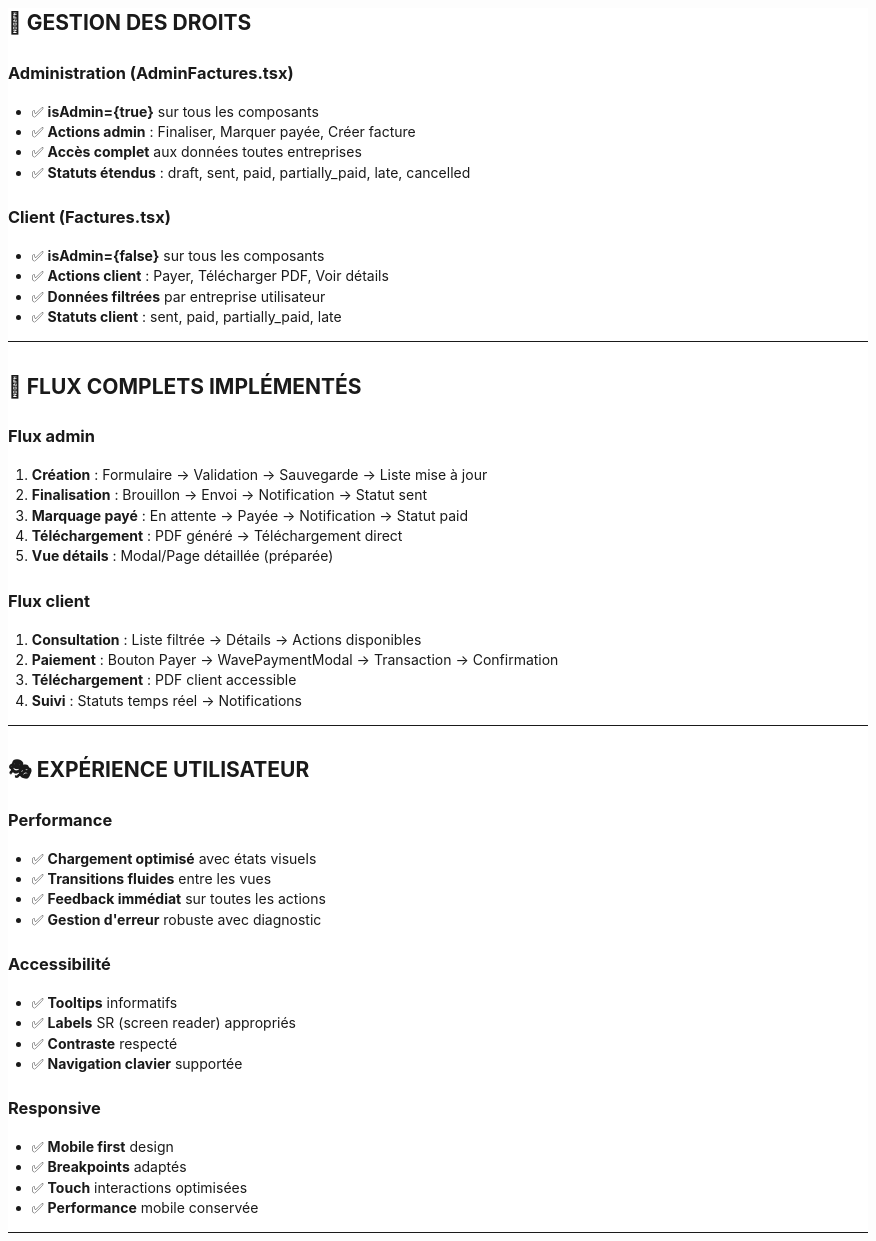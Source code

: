 
## 🔐 GESTION DES DROITS

### Administration (AdminFactures.tsx)
- ✅ **isAdmin={true}** sur tous les composants
- ✅ **Actions admin** : Finaliser, Marquer payée, Créer facture
- ✅ **Accès complet** aux données toutes entreprises
- ✅ **Statuts étendus** : draft, sent, paid, partially_paid, late, cancelled

### Client (Factures.tsx)
- ✅ **isAdmin={false}** sur tous les composants
- ✅ **Actions client** : Payer, Télécharger PDF, Voir détails
- ✅ **Données filtrées** par entreprise utilisateur
- ✅ **Statuts client** : sent, paid, partially_paid, late

---

## 🚀 FLUX COMPLETS IMPLÉMENTÉS

### Flux admin
1. **Création** : Formulaire → Validation → Sauvegarde → Liste mise à jour
2. **Finalisation** : Brouillon → Envoi → Notification → Statut sent
3. **Marquage payé** : En attente → Payée → Notification → Statut paid
4. **Téléchargement** : PDF généré → Téléchargement direct
5. **Vue détails** : Modal/Page détaillée (préparée)

### Flux client  
1. **Consultation** : Liste filtrée → Détails → Actions disponibles
2. **Paiement** : Bouton Payer → WavePaymentModal → Transaction → Confirmation
3. **Téléchargement** : PDF client accessible
4. **Suivi** : Statuts temps réel → Notifications

---

## 🎭 EXPÉRIENCE UTILISATEUR

### Performance
- ✅ **Chargement optimisé** avec états visuels
- ✅ **Transitions fluides** entre les vues
- ✅ **Feedback immédiat** sur toutes les actions
- ✅ **Gestion d'erreur** robuste avec diagnostic

### Accessibilité
- ✅ **Tooltips** informatifs
- ✅ **Labels** SR (screen reader) appropriés
- ✅ **Contraste** respecté
- ✅ **Navigation clavier** supportée

### Responsive
- ✅ **Mobile first** design
- ✅ **Breakpoints** adaptés
- ✅ **Touch** interactions optimisées
- ✅ **Performance** mobile conservée

---